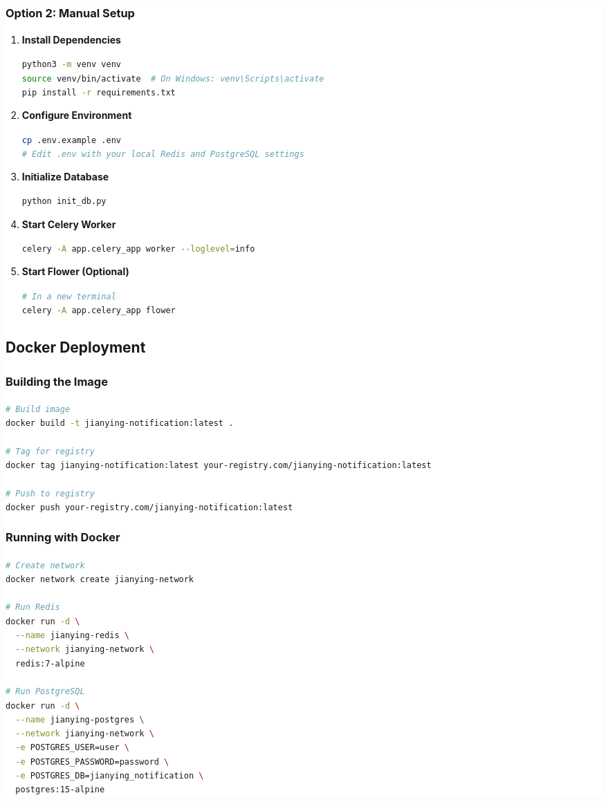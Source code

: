 ### Option 2: Manual Setup

1. **Install Dependencies**
   ```bash
   python3 -m venv venv
   source venv/bin/activate  # On Windows: venv\Scripts\activate
   pip install -r requirements.txt
   ```

2. **Configure Environment**
   ```bash
   cp .env.example .env
   # Edit .env with your local Redis and PostgreSQL settings
   ```

3. **Initialize Database**
   ```bash
   python init_db.py
   ```

4. **Start Celery Worker**
   ```bash
   celery -A app.celery_app worker --loglevel=info
   ```

5. **Start Flower (Optional)**
   ```bash
   # In a new terminal
   celery -A app.celery_app flower
   ```

## Docker Deployment

### Building the Image

```bash
# Build image
docker build -t jianying-notification:latest .

# Tag for registry
docker tag jianying-notification:latest your-registry.com/jianying-notification:latest

# Push to registry
docker push your-registry.com/jianying-notification:latest
```

### Running with Docker

```bash
# Create network
docker network create jianying-network

# Run Redis
docker run -d \
  --name jianying-redis \
  --network jianying-network \
  redis:7-alpine

# Run PostgreSQL
docker run -d \
  --name jianying-postgres \
  --network jianying-network \
  -e POSTGRES_USER=user \
  -e POSTGRES_PASSWORD=password \
  -e POSTGRES_DB=jianying_notification \
  postgres:15-alpine

```
